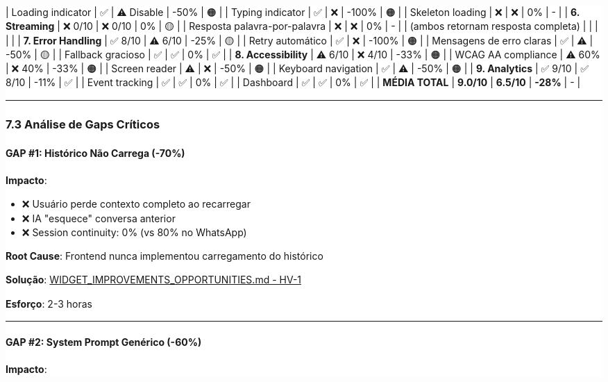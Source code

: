 | Loading indicator                   | ✅            | ⚠️ Disable    | -50%      | 🟠         |
| Typing indicator                    | ✅            | ❌            | -100%     | 🟠         |
| Skeleton loading                    | ❌            | ❌            | 0%        | -          |
| **6. Streaming**                    | ❌ 0/10       | ❌ 0/10       | 0%        | 🟡         |
| Resposta palavra-por-palavra        | ❌            | ❌            | 0%        | -          |
| (ambos retornam resposta completa)  |               |               |           |            |
| **7. Error Handling**               | ✅ 8/10       | ⚠️ 6/10       | -25%      | 🟡         |
| Retry automático                    | ✅            | ❌            | -100%     | 🟠         |
| Mensagens de erro claras            | ✅            | ⚠️            | -50%      | 🟡         |
| Fallback gracioso                   | ✅            | ✅            | 0%        | ✅         |
| **8. Accessibility**                | ⚠️ 6/10       | ❌ 4/10       | -33%      | 🟠         |
| WCAG AA compliance                  | ⚠️ 60%        | ❌ 40%        | -33%      | 🟠         |
| Screen reader                       | ⚠️            | ❌            | -50%      | 🟠         |
| Keyboard navigation                 | ✅            | ⚠️            | -50%      | 🟠         |
| **9. Analytics**                    | ✅ 9/10       | ✅ 8/10       | -11%      | ✅         |
| Event tracking                      | ✅            | ✅            | 0%        | ✅         |
| Dashboard                           | ✅            | ✅            | 0%        | ✅         |
| **MÉDIA TOTAL**                     | **9.0/10**    | **6.5/10**    | **-28%**  | -          |

---

### **7.3 Análise de Gaps Críticos**

#### **GAP #1: Histórico Não Carrega (-70%)**

**Impacto**:

- ❌ Usuário perde contexto completo ao recarregar
- ❌ IA "esquece" conversa anterior
- ❌ Session continuity: 0% (vs 80% no WhatsApp)

**Root Cause**: Frontend nunca implementou carregamento do histórico

**Solução**: [WIDGET_IMPROVEMENTS_OPPORTUNITIES.md - HV-1](#hv-1-carregar-histórico-de-conversas)

**Esforço**: 2-3 horas

---

#### **GAP #2: System Prompt Genérico (-60%)**

**Impacto**:
